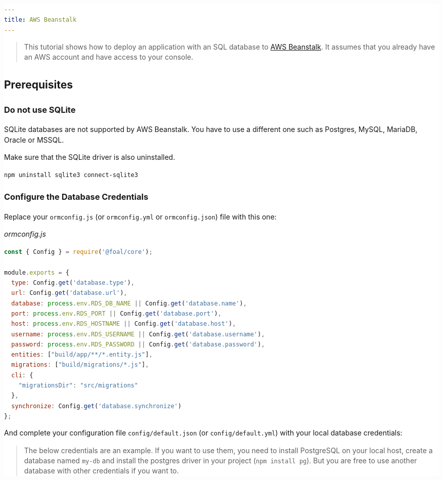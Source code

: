 ```yaml
---
title: AWS Beanstalk
---
```


> This tutorial shows how to deploy an application with an SQL database to [AWS Beanstalk](https://console.aws.amazon.com/elasticbeanstalk/home). It assumes that you already have an AWS account and have access to your console.

## Prerequisites

### Do not use SQLite

SQLite databases are not supported by AWS Beanstalk. You have to use a different one such as Postgres, MySQL, MariaDB, Oracle or MSSQL.

Make sure that the SQLite driver is also uninstalled.

```
npm uninstall sqlite3 connect-sqlite3
```

### Configure the Database Credentials

Replace your `ormconfig.js` (or `ormconfig.yml` or `ormconfig.json`) file with this one:

*ormconfig.js*
```js
const { Config } = require('@foal/core');

module.exports = {
  type: Config.get('database.type'),
  url: Config.get('database.url'),
  database: process.env.RDS_DB_NAME || Config.get('database.name'),
  port: process.env.RDS_PORT || Config.get('database.port'),
  host: process.env.RDS_HOSTNAME || Config.get('database.host'),
  username: process.env.RDS_USERNAME || Config.get('database.username'),
  password: process.env.RDS_PASSWORD || Config.get('database.password'),
  entities: ["build/app/**/*.entity.js"],
  migrations: ["build/migrations/*.js"],
  cli: {
    "migrationsDir": "src/migrations"
  },
  synchronize: Config.get('database.synchronize')
};

```

And complete your configuration file `config/default.json` (or `config/default.yml`) with your local database credentials:

> The below credentials are an example. If you want to use them, you need to install PostgreSQL on your local host, create a database named `my-db` and install the postgres driver in your project (`npm install pg`). But you are free to use another database with other credentials if you want to.
